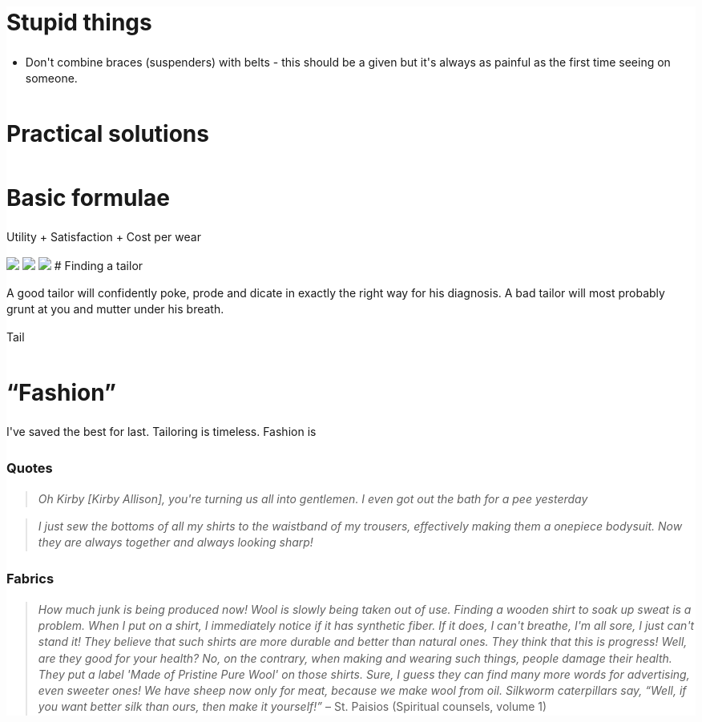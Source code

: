 # Stupid things

- Don't combine braces (suspenders) with belts - this should be a given but it's always as painful as the first time seeing on someone.

# Practical solutions

# Basic formulae 

Utility + Satisfaction + Cost per wear


<img src=".pix/yt1.webp" style="width: 200px; height: auto;">
<img src=".pix/yt2.webp" style="width: 200px; height: auto;">
<img src=".pix/yt3.webp" style="width: 200px; height: auto;">
# Finding a tailor

A good tailor will confidently poke, prode and dicate in exactly the right way for his diagnosis. A bad tailor will most probably grunt at you and mutter under his breath.

Tail


# &ldquo;Fashion&rdquo;

I've saved the best for last. Tailoring is timeless. Fashion is 

### Quotes

> _Oh Kirby [Kirby Allison], you're turning us all into gentlemen. I even got out the bath for a pee yesterday_

> _I just sew the bottoms of all my shirts to the waistband of my trousers, effectively making them a onepiece bodysuit. Now they are always together and always looking sharp!_

### Fabrics

>   _How much junk is being produced now! Wool is slowly being taken out of use. Finding a wooden shirt to soak up sweat is a problem. When I put on a shirt, I immediately notice if it has synthetic fiber. If it does, I can't breathe, I'm all sore, I just can't stand it! They believe that such shirts are more durable and better than natural ones. They think that this is progress! Well, are they good for your health? No, on the contrary, when making and wearing such things, people damage their health. They put a label &apos;Made of Pristine Pure Wool&apos; on those shirts. Sure, I guess they can find many more words for advertising, even sweeter ones! We have sheep now only for meat, because we make wool from oil. Silkworm caterpillars say, &ldquo;Well, if you want better silk than ours, then make it yourself!&rdquo;_ &ndash; St. Paisios (Spiritual counsels, volume 1)


